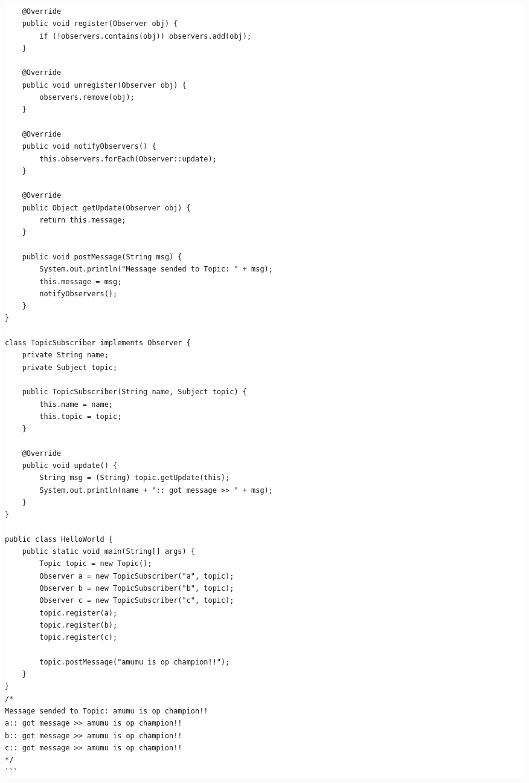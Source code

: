         @Override
        public void register(Observer obj) {
            if (!observers.contains(obj)) observers.add(obj); 
        }
    
        @Override
        public void unregister(Observer obj) {
            observers.remove(obj); 
        }
    
        @Override
        public void notifyObservers() {   
            this.observers.forEach(Observer::update); 
        }
    
        @Override
        public Object getUpdate(Observer obj) {
            return this.message;
        } 
        
        public void postMessage(String msg) {
            System.out.println("Message sended to Topic: " + msg);
            this.message = msg; 
            notifyObservers();
        }
    }
    
    class TopicSubscriber implements Observer {
        private String name;
        private Subject topic;
    
        public TopicSubscriber(String name, Subject topic) {
            this.name = name;
            this.topic = topic;
        }
    
        @Override
        public void update() {
            String msg = (String) topic.getUpdate(this); 
            System.out.println(name + ":: got message >> " + msg); 
        } 
    }
    
    public class HelloWorld { 
        public static void main(String[] args) {
            Topic topic = new Topic(); 
            Observer a = new TopicSubscriber("a", topic);
            Observer b = new TopicSubscriber("b", topic);
            Observer c = new TopicSubscriber("c", topic);
            topic.register(a);
            topic.register(b);
            topic.register(c); 
       
            topic.postMessage("amumu is op champion!!"); 
        }
    }
    /*
    Message sended to Topic: amumu is op champion!!
    a:: got message >> amumu is op champion!!
    b:: got message >> amumu is op champion!!
    c:: got message >> amumu is op champion!!
    */
    ```
    